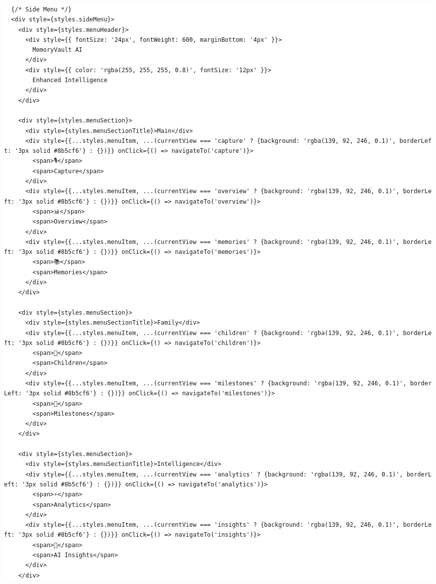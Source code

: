       {/* Side Menu */}
      <div style={styles.sideMenu}>
        <div style={styles.menuHeader}>
          <div style={{ fontSize: '24px', fontWeight: 600, marginBottom: '4px' }}>
            MemoryVault AI
          </div>
          <div style={{ color: 'rgba(255, 255, 255, 0.8)', fontSize: '12px' }}>
            Enhanced Intelligence
          </div>
        </div>
        
        <div style={styles.menuSection}>
          <div style={styles.menuSectionTitle}>Main</div>
          <div style={{...styles.menuItem, ...(currentView === 'capture' ? {background: 'rgba(139, 92, 246, 0.1)', borderLeft: '3px solid #8b5cf6'} : {})}} onClick={() => navigateTo('capture')}>
            <span>🎙️</span>
            <span>Capture</span>
          </div>
          <div style={{...styles.menuItem, ...(currentView === 'overview' ? {background: 'rgba(139, 92, 246, 0.1)', borderLeft: '3px solid #8b5cf6'} : {})}} onClick={() => navigateTo('overview')}>
            <span>📊</span>
            <span>Overview</span>
          </div>
          <div style={{...styles.menuItem, ...(currentView === 'memories' ? {background: 'rgba(139, 92, 246, 0.1)', borderLeft: '3px solid #8b5cf6'} : {})}} onClick={() => navigateTo('memories')}>
            <span>📚</span>
            <span>Memories</span>
          </div>
        </div>
        
        <div style={styles.menuSection}>
          <div style={styles.menuSectionTitle}>Family</div>
          <div style={{...styles.menuItem, ...(currentView === 'children' ? {background: 'rgba(139, 92, 246, 0.1)', borderLeft: '3px solid #8b5cf6'} : {})}} onClick={() => navigateTo('children')}>
            <span>👶</span>
            <span>Children</span>
          </div>
          <div style={{...styles.menuItem, ...(currentView === 'milestones' ? {background: 'rgba(139, 92, 246, 0.1)', borderLeft: '3px solid #8b5cf6'} : {})}} onClick={() => navigateTo('milestones')}>
            <span>🎯</span>
            <span>Milestones</span>
          </div>
        </div>
        
        <div style={styles.menuSection}>
          <div style={styles.menuSectionTitle}>Intelligence</div>
          <div style={{...styles.menuItem, ...(currentView === 'analytics' ? {background: 'rgba(139, 92, 246, 0.1)', borderLeft: '3px solid #8b5cf6'} : {})}} onClick={() => navigateTo('analytics')}>
            <span>⚡</span>
            <span>Analytics</span>
          </div>
          <div style={{...styles.menuItem, ...(currentView === 'insights' ? {background: 'rgba(139, 92, 246, 0.1)', borderLeft: '3px solid #8b5cf6'} : {})}} onClick={() => navigateTo('insights')}>
            <span>🧠</span>
            <span>AI Insights</span>
          </div>
        </div>
        